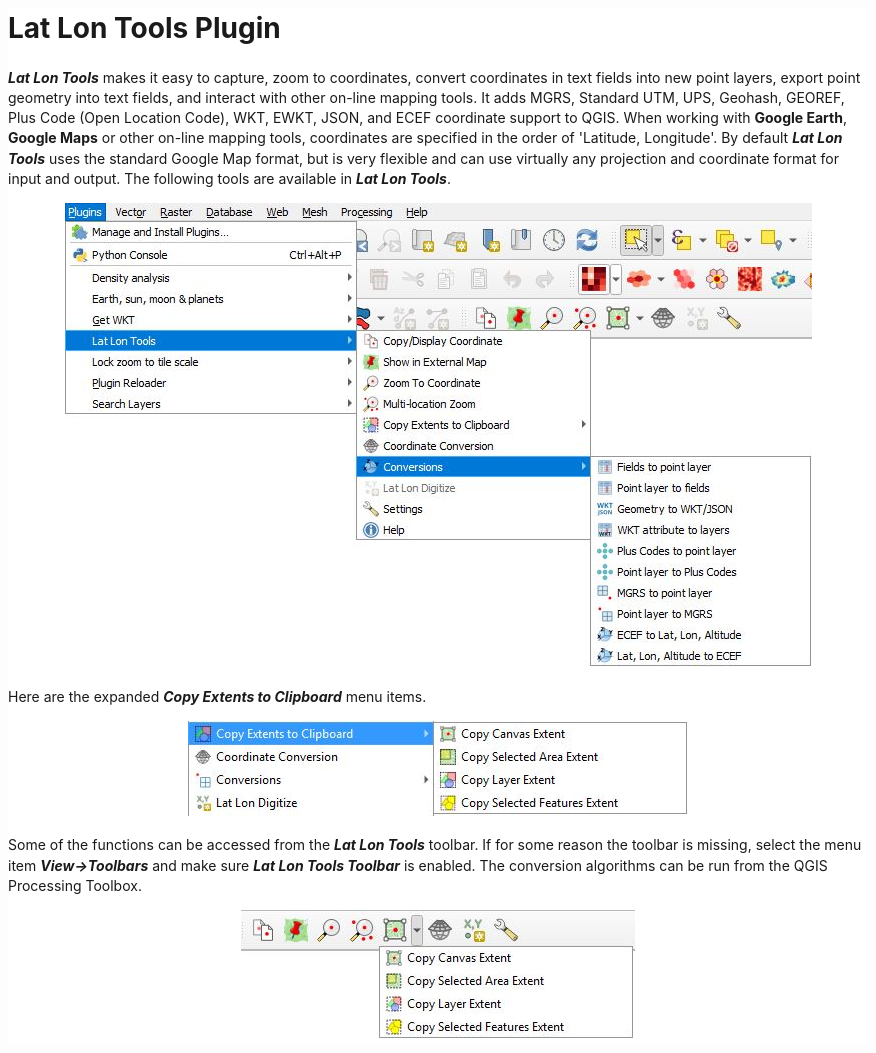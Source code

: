 # Lat Lon Tools Plugin

***Lat Lon Tools*** makes it easy to capture, zoom to coordinates, convert coordinates in text fields into new point layers, export point geometry into text fields, and interact with other on-line mapping tools. It adds MGRS, Standard UTM, UPS, Geohash, GEOREF, Plus Code (Open Location Code), WKT, EWKT, JSON, and ECEF coordinate support to QGIS. When working with **Google Earth**, **Google Maps** or other on-line mapping tools, coordinates are specified in the order of 'Latitude, Longitude'. By default ***Lat Lon Tools*** uses the standard Google Map format, but is very flexible and can use virtually any projection and coordinate format for input and output. The following tools are available in ***Lat Lon Tools***.

<div style="text-align:center"><img src="doc/menu.jpg" alt="Lat Lon Tools Plugin"></div>

Here are the expanded ***Copy Extents to Clipboard*** menu items.

<div style="text-align:center"><img src="doc/menu2.jpg" alt="Lat Lon Tools Plugin"></div>

Some of the functions can be accessed from the ***Lat Lon Tools*** toolbar. If for some reason the toolbar is missing, select the menu item ***View->Toolbars*** and make sure ***Lat Lon Tools Toolbar*** is enabled. The conversion algorithms can be run from the QGIS Processing Toolbox.

<div style="text-align:center"><img src="doc/toolbar.jpg" alt="Lat Lon Tools toolbar"></div>
